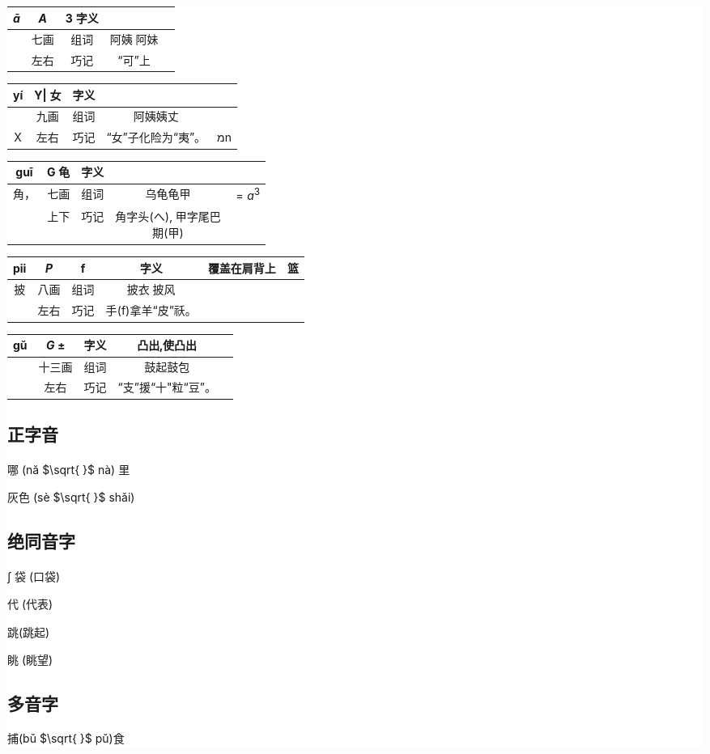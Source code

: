 
| $\bar{a}$ | $A$ | 3 字义 |  |  |
| :---: | :---: | :---: | :---: | :---: |
|  | 七画 | 组词 | 阿姨 阿妹 |  |
|  | 左右 | 巧记 | “可”上 |  |


| yí | Y\| 女 | 字义 |  |  |
| :---: | :---: | :---: | :---: | :---: |
|  | 九画 | 组词 | 阿姨姨丈 |  |
| X | 左右 | 巧记 | “女”子化险为“夷”。 | מn |


| guī | G 龟 | 字义 |  |  |
| :---: | :---: | :---: | :---: | :---: |
| 角， | 七画 | 组词 | 乌龟龟甲 | $=a^{3}$ |
|  | 上下 | 巧记 | 角字头(へ), 甲字尾巴 <br> 期(甲) |  |


| pii | $P$ | f | 字义 | 覆盖在肩背上 | 篮 |
| :---: | :---: | :---: | :---: | :--- | :--- |
| 披 | 八画 | 组词 | 披衣 披风 |  |  |
|  | 左右 | 巧记 | 手(f)拿羊“皮”祅。 |  |  |


| gŭ | $G$ $\pm$ | 字义 | 凸出,使凸出 |  |
| :---: | :---: | :---: | :---: | :---: |
|  | 十三画 | 组词 | 鼓起鼓包 |  |
|  | 左右 | 巧记 | “支”援“十"粒“豆”。 |  |

## 正字音

哪 (nă $\sqrt{ }$ nà) 里

灰色 (sè $\sqrt{ }$ shǎi)

## 绝同音字

$\int$ 袋 (口袋)

代 (代表)

跳(跳起)

眺 (眺望)

## 多音字

捕(bǔ $\sqrt{ }$ pǔ)食
